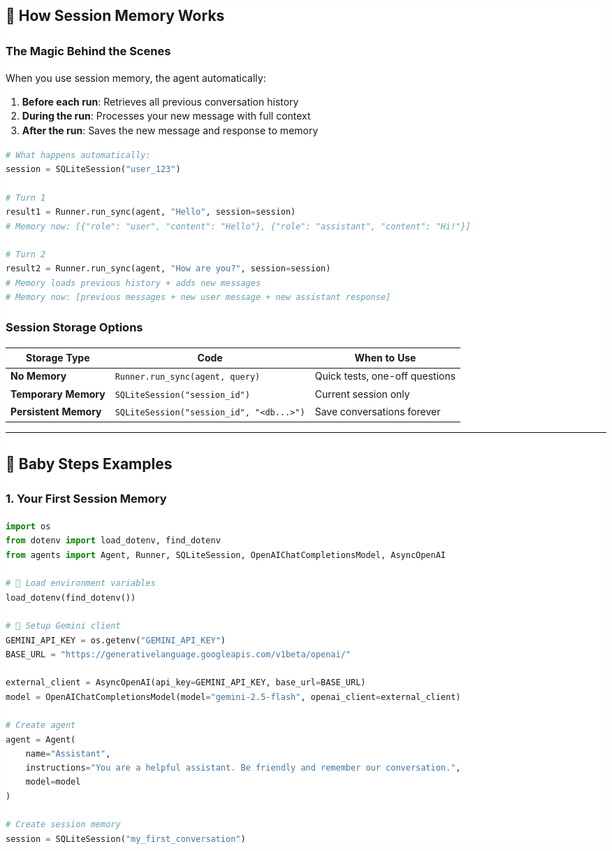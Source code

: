 
## 🔧 How Session Memory Works

### **The Magic Behind the Scenes**

When you use session memory, the agent automatically:

1. **Before each run**: Retrieves all previous conversation history
2. **During the run**: Processes your new message with full context
3. **After the run**: Saves the new message and response to memory

```python
# What happens automatically:
session = SQLiteSession("user_123")

# Turn 1
result1 = Runner.run_sync(agent, "Hello", session=session)
# Memory now: [{"role": "user", "content": "Hello"}, {"role": "assistant", "content": "Hi!"}]

# Turn 2
result2 = Runner.run_sync(agent, "How are you?", session=session)
# Memory loads previous history + adds new messages
# Memory now: [previous messages + new user message + new assistant response]
```

### **Session Storage Options**

| Storage Type          | Code                                     | When to Use                    |
| --------------------- | ---------------------------------------- | ------------------------------ |
| **No Memory**         | `Runner.run_sync(agent, query)`          | Quick tests, one-off questions |
| **Temporary Memory**  | `SQLiteSession("session_id")`            | Current session only           |
| **Persistent Memory** | `SQLiteSession("session_id", "<db...>")` | Save conversations forever     |

---

## 🎯 Baby Steps Examples

### 1. **Your First Session Memory**

```python
import os
from dotenv import load_dotenv, find_dotenv
from agents import Agent, Runner, SQLiteSession, OpenAIChatCompletionsModel, AsyncOpenAI

# 🌿 Load environment variables
load_dotenv(find_dotenv())

# 🔐 Setup Gemini client
GEMINI_API_KEY = os.getenv("GEMINI_API_KEY")
BASE_URL = "https://generativelanguage.googleapis.com/v1beta/openai/"

external_client = AsyncOpenAI(api_key=GEMINI_API_KEY, base_url=BASE_URL)
model = OpenAIChatCompletionsModel(model="gemini-2.5-flash", openai_client=external_client)

# Create agent
agent = Agent(
    name="Assistant",
    instructions="You are a helpful assistant. Be friendly and remember our conversation.",
    model=model
)

# Create session memory
session = SQLiteSession("my_first_conversation")
```